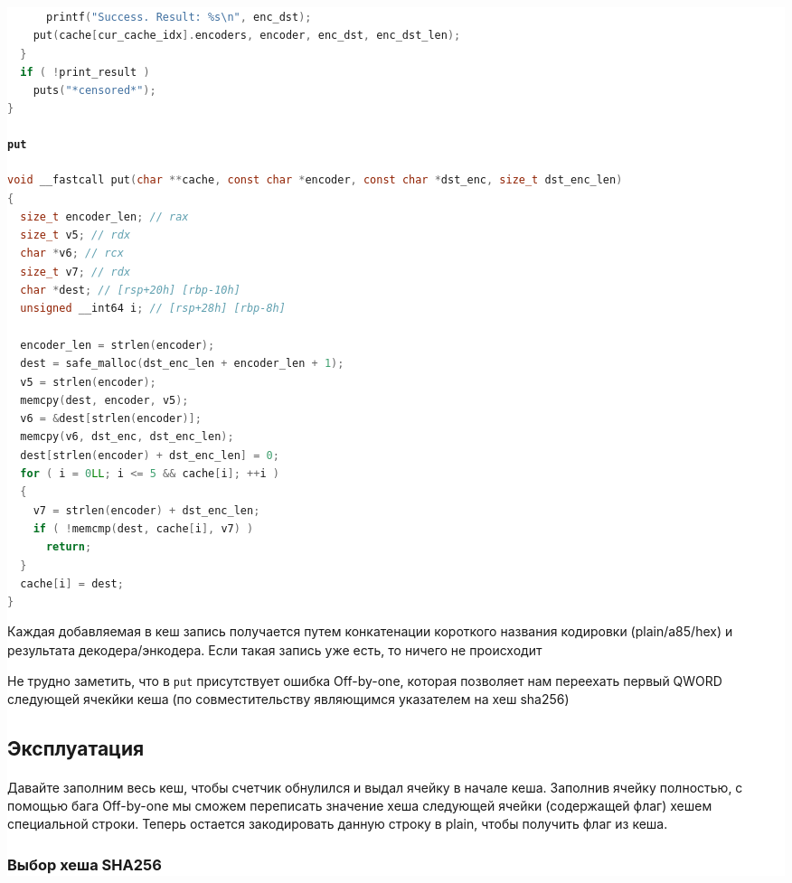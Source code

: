 ```c {linenos=1,linenostart=77}
      printf("Success. Result: %s\n", enc_dst);
    put(cache[cur_cache_idx].encoders, encoder, enc_dst, enc_dst_len);
  }
  if ( !print_result )
    puts("*censored*");
}
```

#### `put`

```c {linenos=1,hl_lines="17 23"}
void __fastcall put(char **cache, const char *encoder, const char *dst_enc, size_t dst_enc_len)
{
  size_t encoder_len; // rax
  size_t v5; // rdx
  char *v6; // rcx
  size_t v7; // rdx
  char *dest; // [rsp+20h] [rbp-10h]
  unsigned __int64 i; // [rsp+28h] [rbp-8h]

  encoder_len = strlen(encoder);
  dest = safe_malloc(dst_enc_len + encoder_len + 1);
  v5 = strlen(encoder);
  memcpy(dest, encoder, v5);
  v6 = &dest[strlen(encoder)];
  memcpy(v6, dst_enc, dst_enc_len);
  dest[strlen(encoder) + dst_enc_len] = 0;
  for ( i = 0LL; i <= 5 && cache[i]; ++i )
  {
    v7 = strlen(encoder) + dst_enc_len;
    if ( !memcmp(dest, cache[i], v7) )
      return;
  }
  cache[i] = dest;
}
```

Каждая добавляемая в кеш запись получается путем конкатенации короткого названия кодировки (plain/a85/hex)
и результата декодера/энкодера. Если такая запись уже есть, то ничего не происходит

Не трудно заметить, что в `put` присутствует ошибка Off-by-one, которая позволяет нам переехать
первый QWORD следующей ячекйки кеша (по совместительству являющимся указателем на хеш sha256)

## Эксплуатация

Давайте заполним весь кеш, чтобы счетчик обнулился и выдал ячейку в начале кеша. Заполнив ячейку
полностью, с помощью бага Off-by-one мы сможем переписать значение хеша следующей ячейки
(содержащей флаг) хешем специальной строки. Теперь остается закодировать данную строку в plain,
чтобы получить флаг из кеша.

### Выбор хеша SHA256
